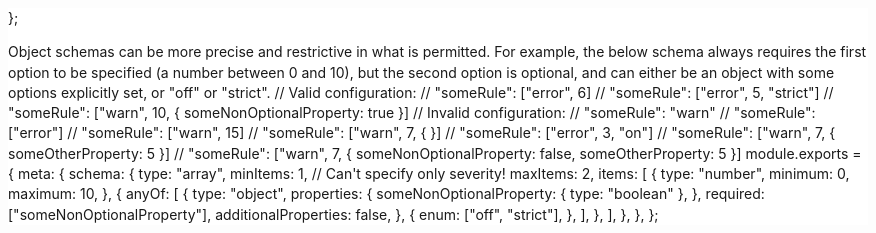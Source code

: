 };






























Object schemas can be more precise and restrictive in what is permitted. For example, the below schema always requires the first option to be specified (a number between 0 and 10), but the second option is optional, and can either be an object with some options explicitly set, or "off" or "strict".
// Valid configuration:
// "someRule": ["error", 6]
// "someRule": ["error", 5, "strict"]
// "someRule": ["warn", 10, { someNonOptionalProperty: true }]
// Invalid configuration:
// "someRule": "warn"
// "someRule": ["error"]
// "someRule": ["warn", 15]
// "someRule": ["warn", 7, { }]
// "someRule": ["error", 3, "on"]
// "someRule": ["warn", 7, { someOtherProperty: 5 }]
// "someRule": ["warn", 7, { someNonOptionalProperty: false, someOtherProperty: 5 }]
module.exports = {
	meta: {
		schema: {
			type: "array",
			minItems: 1, // Can't specify only severity!
			maxItems: 2,
			items: [
				{
					type: "number",
					minimum: 0,
					maximum: 10,
				},
				{
					anyOf: [
						{
							type: "object",
							properties: {
								someNonOptionalProperty: { type: "boolean" },
							},
							required: ["someNonOptionalProperty"],
							additionalProperties: false,
						},
						{
							enum: ["off", "strict"],
						},
					],
				},
			],
		},
	},
};